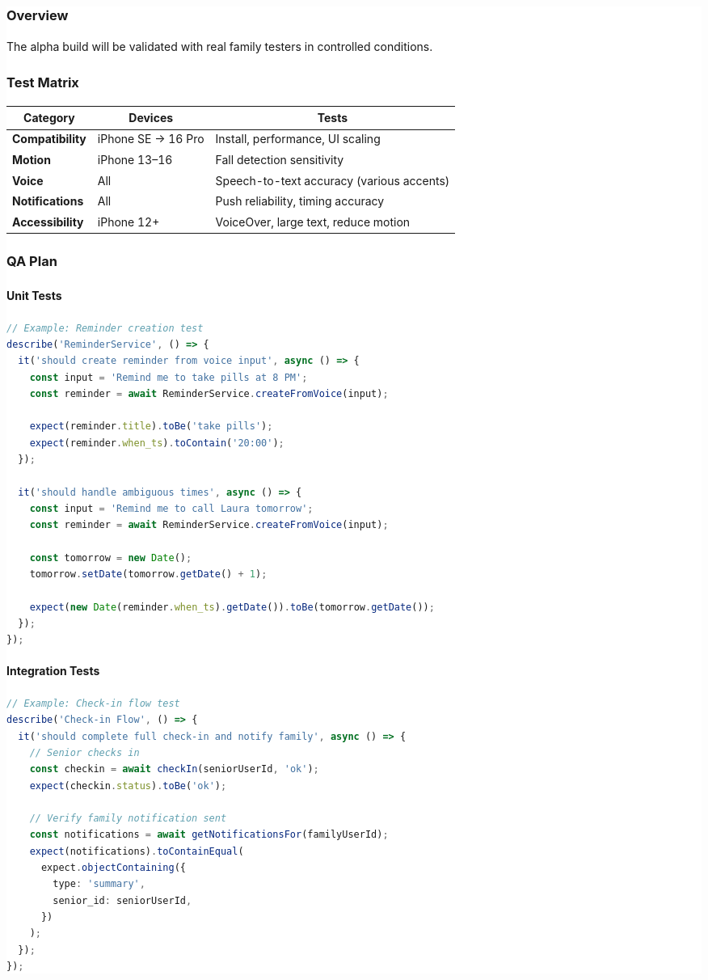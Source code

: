 ### Overview

The alpha build will be validated with real family testers in controlled conditions.

### Test Matrix

| Category | Devices | Tests |
|----------|---------|-------|
| **Compatibility** | iPhone SE → 16 Pro | Install, performance, UI scaling |
| **Motion** | iPhone 13–16 | Fall detection sensitivity |
| **Voice** | All | Speech-to-text accuracy (various accents) |
| **Notifications** | All | Push reliability, timing accuracy |
| **Accessibility** | iPhone 12+ | VoiceOver, large text, reduce motion |

### QA Plan

#### Unit Tests
```typescript
// Example: Reminder creation test
describe('ReminderService', () => {
  it('should create reminder from voice input', async () => {
    const input = 'Remind me to take pills at 8 PM';
    const reminder = await ReminderService.createFromVoice(input);
    
    expect(reminder.title).toBe('take pills');
    expect(reminder.when_ts).toContain('20:00');
  });
  
  it('should handle ambiguous times', async () => {
    const input = 'Remind me to call Laura tomorrow';
    const reminder = await ReminderService.createFromVoice(input);
    
    const tomorrow = new Date();
    tomorrow.setDate(tomorrow.getDate() + 1);
    
    expect(new Date(reminder.when_ts).getDate()).toBe(tomorrow.getDate());
  });
});
```

#### Integration Tests
```typescript
// Example: Check-in flow test
describe('Check-in Flow', () => {
  it('should complete full check-in and notify family', async () => {
    // Senior checks in
    const checkin = await checkIn(seniorUserId, 'ok');
    expect(checkin.status).toBe('ok');
    
    // Verify family notification sent
    const notifications = await getNotificationsFor(familyUserId);
    expect(notifications).toContainEqual(
      expect.objectContaining({
        type: 'summary',
        senior_id: seniorUserId,
      })
    );
  });
});
```
